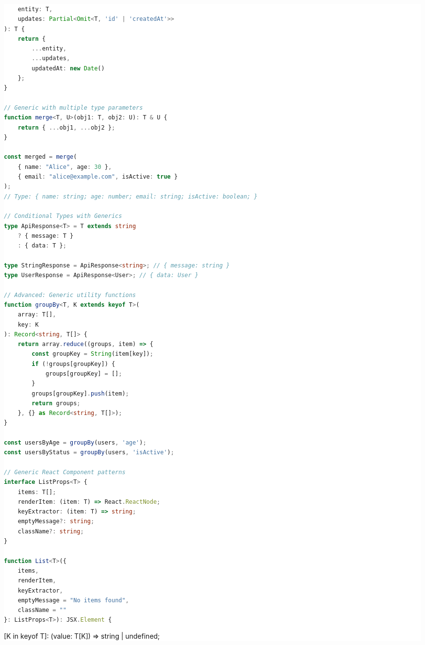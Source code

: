 ```typescript
    entity: T, 
    updates: Partial<Omit<T, 'id' | 'createdAt'>>
): T {
    return {
        ...entity,
        ...updates,
        updatedAt: new Date()
    };
}

// Generic with multiple type parameters
function merge<T, U>(obj1: T, obj2: U): T & U {
    return { ...obj1, ...obj2 };
}

const merged = merge(
    { name: "Alice", age: 30 },
    { email: "alice@example.com", isActive: true }
);
// Type: { name: string; age: number; email: string; isActive: boolean; }

// Conditional Types with Generics
type ApiResponse<T> = T extends string 
    ? { message: T } 
    : { data: T };

type StringResponse = ApiResponse<string>; // { message: string }
type UserResponse = ApiResponse<User>; // { data: User }

// Advanced: Generic utility functions
function groupBy<T, K extends keyof T>(
    array: T[], 
    key: K
): Record<string, T[]> {
    return array.reduce((groups, item) => {
        const groupKey = String(item[key]);
        if (!groups[groupKey]) {
            groups[groupKey] = [];
        }
        groups[groupKey].push(item);
        return groups;
    }, {} as Record<string, T[]>);
}

const usersByAge = groupBy(users, 'age');
const usersByStatus = groupBy(users, 'isActive');

// Generic React Component patterns
interface ListProps<T> {
    items: T[];
    renderItem: (item: T) => React.ReactNode;
    keyExtractor: (item: T) => string;
    emptyMessage?: string;
    className?: string;
}

function List<T>({ 
    items, 
    renderItem, 
    keyExtractor, 
    emptyMessage = "No items found",
    className = ""
}: ListProps<T>): JSX.Element {
```

  [K in keyof T]: (value: T[K]) => string | undefined;